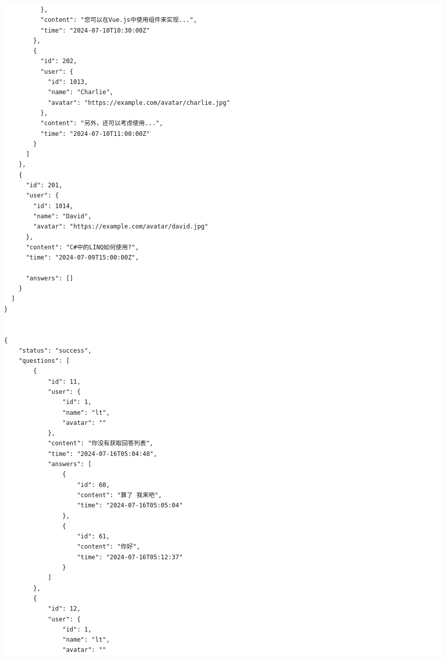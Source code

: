 ```
          },
          "content": "您可以在Vue.js中使用组件来实现...",
          "time": "2024-07-10T10:30:00Z"
        },
        {
          "id": 202,
          "user": {
            "id": 1013,
            "name": "Charlie",
            "avatar": "https://example.com/avatar/charlie.jpg"
          },
          "content": "另外，还可以考虑使用...",
          "time": "2024-07-10T11:00:00Z"
        }
      ]
    },
    {
      "id": 201,
      "user": {
        "id": 1014,
        "name": "David",
        "avatar": "https://example.com/avatar/david.jpg"
      },
      "content": "C#中的LINQ如何使用?",
      "time": "2024-07-09T15:00:00Z",
      
      "answers": []
    }
  ]
}


{
    "status": "success",
    "questions": [
        {
            "id": 11,
            "user": {
                "id": 1,
                "name": "lt",
                "avatar": ""
            },
            "content": "你没有获取回答列表",
            "time": "2024-07-16T05:04:48",
            "answers": [
                {
                    "id": 60,
                    "content": "算了 我来吧",
                    "time": "2024-07-16T05:05:04"
                },
                {
                    "id": 61,
                    "content": "你好",
                    "time": "2024-07-16T05:12:37"
                }
            ]
        },
        {
            "id": 12,
            "user": {
                "id": 1,
                "name": "lt",
                "avatar": ""
```